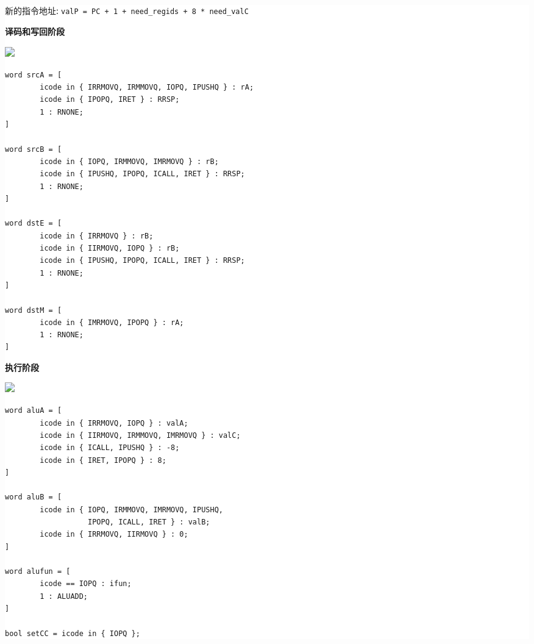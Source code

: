 新的指令地址: `valP = PC + 1 + need_regids + 8 * need_valC`

**译码和写回阶段**

![](https://cdn.staticaly.com/gh/lzlcs/image-hosting@master/image.35hadi9oyai0.webp)

```
word srcA = [
        icode in { IRRMOVQ, IRMMOVQ, IOPQ, IPUSHQ } : rA;
        icode in { IPOPQ, IRET } : RRSP;
        1 : RNONE;
]

word srcB = [
        icode in { IOPQ, IRMMOVQ, IMRMOVQ } : rB;
        icode in { IPUSHQ, IPOPQ, ICALL, IRET } : RRSP;
        1 : RNONE;
]

word dstE = [
        icode in { IRRMOVQ } : rB;
        icode in { IIRMOVQ, IOPQ } : rB;
        icode in { IPUSHQ, IPOPQ, ICALL, IRET } : RRSP;
        1 : RNONE;
]

word dstM = [
        icode in { IMRMOVQ, IPOPQ } : rA;
        1 : RNONE;
]

```

**执行阶段**

![](https://cdn.staticaly.com/gh/lzlcs/image-hosting@master/image.f89igfzn714.webp)

```
word aluA = [
        icode in { IRRMOVQ, IOPQ } : valA;
        icode in { IIRMOVQ, IRMMOVQ, IMRMOVQ } : valC;
        icode in { ICALL, IPUSHQ } : -8;
        icode in { IRET, IPOPQ } : 8;
]

word aluB = [
        icode in { IOPQ, IRMMOVQ, IMRMOVQ, IPUSHQ, 
                   IPOPQ, ICALL, IRET } : valB;
        icode in { IRRMOVQ, IIRMOVQ } : 0;
]

word alufun = [
        icode == IOPQ : ifun;
        1 : ALUADD;
]

bool setCC = icode in { IOPQ };
```
